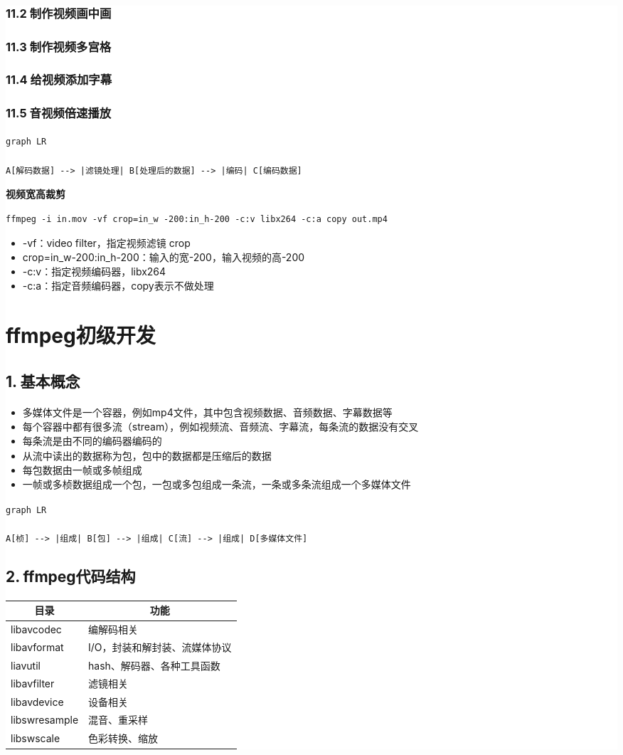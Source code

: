 ### 11.2 制作视频画中画

### 11.3 制作视频多宫格

### 11.4 给视频添加字幕

### 11.5 音视频倍速播放

```mermaid
graph LR

A[解码数据] --> |滤镜处理| B[处理后的数据] --> |编码| C[编码数据]
```

**视频宽高裁剪**

```shell
ffmpeg -i in.mov -vf crop=in_w -200:in_h-200 -c:v libx264 -c:a copy out.mp4
```

- -vf：video filter，指定视频滤镜 crop
- crop=in_w-200:in_h-200：输入的宽-200，输入视频的高-200
- -c:v：指定视频编码器，libx264
- -c:a：指定音频编码器，copy表示不做处理

# ffmpeg初级开发

## 1. 基本概念

- 多媒体文件是一个容器，例如mp4文件，其中包含视频数据、音频数据、字幕数据等
- 每个容器中都有很多流（stream），例如视频流、音频流、字幕流，每条流的数据没有交叉
- 每条流是由不同的编码器编码的
- 从流中读出的数据称为包，包中的数据都是压缩后的数据
- 每包数据由一帧或多帧组成
- 一帧或多桢数据组成一个包，一包或多包组成一条流，一条或多条流组成一个多媒体文件

```mermaid
graph LR

A[桢] --> |组成| B[包] --> |组成| C[流] --> |组成| D[多媒体文件]
```

## 2. ffmpeg代码结构

| 目录          | 功能                          |
| ------------- | ----------------------------- |
| libavcodec    | 编解码相关                    |
| libavformat   | I/O，封装和解封装、流媒体协议 |
| liavutil      | hash、解码器、各种工具函数    |
| libavfilter   | 滤镜相关                      |
| libavdevice   | 设备相关                      |
| libswresample | 混音、重采样                  |
| libswscale    | 色彩转换、缩放                |
